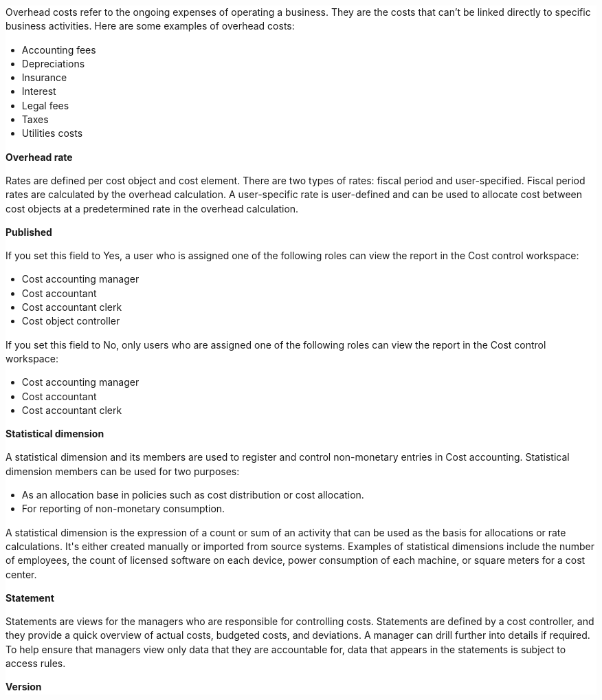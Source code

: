 Overhead costs refer to the ongoing expenses of operating a business. They are the costs that can’t be linked directly to specific business activities. Here are some examples of overhead costs:

-   Accounting fees
-   Depreciations
-   Insurance
-   Interest
-   Legal fees
-   Taxes
-   Utilities costs

**Overhead rate**

Rates are defined per cost object and cost element. There are two types of rates: fiscal period and user-specified. Fiscal period rates are calculated by the overhead calculation. A user-specific rate is user-defined and can be used to allocate cost between cost objects at a predetermined rate in the overhead calculation.

**Published**

If you set this field to Yes, a user who is assigned one of the following roles can view the report in the Cost control workspace:

-  Cost accounting manager
-  Cost accountant
-  Cost accountant clerk
-  Cost object controller

If you set this field to No, only users who are assigned one of the following roles can view the report in the Cost control workspace:

-  Cost accounting manager
-  Cost accountant
-  Cost accountant clerk

**Statistical dimension**

A statistical dimension and its members are used to register and control non-monetary entries in Cost accounting. Statistical dimension members can be used for two purposes:

-  As an allocation base in policies such as cost distribution or cost allocation.
-  For reporting of non-monetary consumption.

A statistical dimension is the expression of a count or sum of an activity that can be used as the basis for allocations or rate calculations. It's either created manually or imported from source systems. Examples of statistical dimensions include the number of employees, the count of licensed software on each device, power consumption of each machine, or square meters for a cost center.

**Statement**

Statements are views for the managers who are responsible for controlling costs. Statements are defined by a cost controller, and they provide a quick overview of actual costs, budgeted costs, and deviations. A manager can drill further into details if required. To help ensure that managers view only data that they are accountable for, data that appears in the statements is subject to access rules.

**Version**
